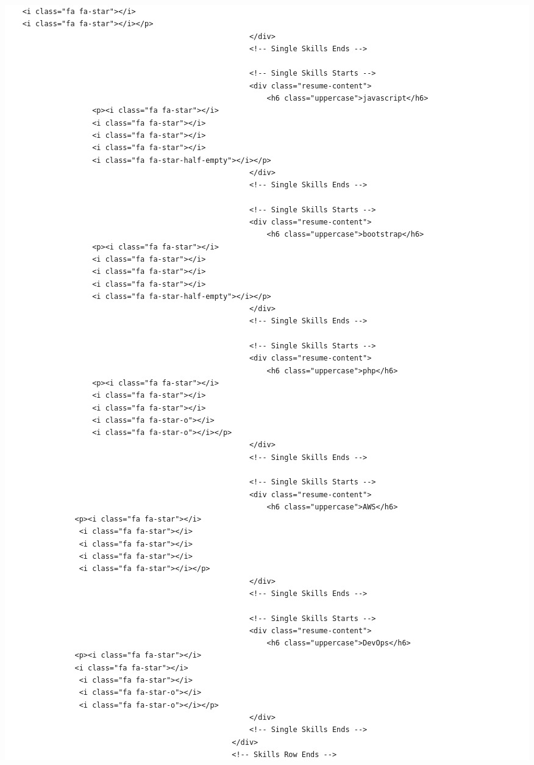         <i class="fa fa-star"></i> 
        <i class="fa fa-star"></i></p>
                                                            </div>
															<!-- Single Skills Ends -->
															
                                                            <!-- Single Skills Starts -->
                                                            <div class="resume-content">
																<h6 class="uppercase">javascript</h6>
						<p><i class="fa fa-star"></i> 
                        <i class="fa fa-star"></i> 
                        <i class="fa fa-star"></i> 
                        <i class="fa fa-star"></i> 
                        <i class="fa fa-star-half-empty"></i></p>
                                                            </div>
															<!-- Single Skills Ends -->
															
                                                            <!-- Single Skills Starts -->
                                                            <div class="resume-content">
																<h6 class="uppercase">bootstrap</h6>
						<p><i class="fa fa-star"></i> 
                        <i class="fa fa-star"></i> 
                        <i class="fa fa-star"></i> 
                        <i class="fa fa-star"></i> 
                        <i class="fa fa-star-half-empty"></i></p>
                                                            </div>
															<!-- Single Skills Ends -->
															
                                                            <!-- Single Skills Starts -->
                                                            <div class="resume-content">
																<h6 class="uppercase">php</h6>
						<p><i class="fa fa-star"></i> 
                        <i class="fa fa-star"></i> 
                        <i class="fa fa-star"></i> 
                        <i class="fa fa-star-o"></i> 
                        <i class="fa fa-star-o"></i></p>
                                                            </div>
															<!-- Single Skills Ends -->
															
                                                            <!-- Single Skills Starts -->
                                                            <div class="resume-content">
																<h6 class="uppercase">AWS</h6>
					<p><i class="fa fa-star"></i>
                     <i class="fa fa-star"></i> 
                     <i class="fa fa-star"></i> 
                     <i class="fa fa-star"></i> 
                     <i class="fa fa-star"></i></p>
                                                            </div>
															<!-- Single Skills Ends -->
															
                                                            <!-- Single Skills Starts -->
                                                            <div class="resume-content">
																<h6 class="uppercase">DevOps</h6>
					<p><i class="fa fa-star"></i> 
                    <i class="fa fa-star"></i>
                     <i class="fa fa-star"></i> 
                     <i class="fa fa-star-o"></i> 
                     <i class="fa fa-star-o"></i></p>
                                                            </div>
															<!-- Single Skills Ends -->
                                                        </div>
														<!-- Skills Row Ends -->
														